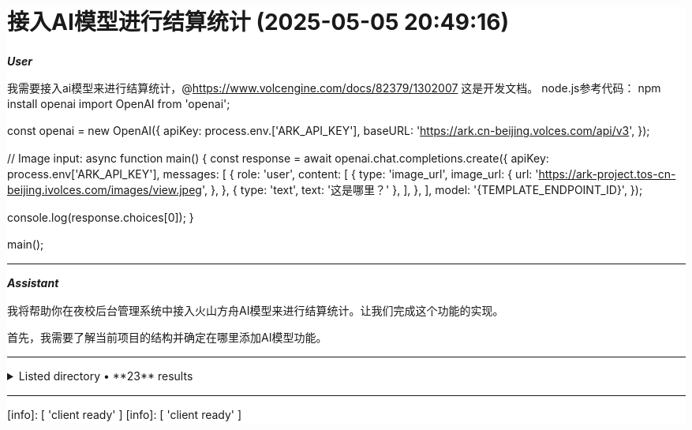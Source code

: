 

# 接入AI模型进行结算统计 (2025-05-05 20:49:16)

_**User**_

我需要接入ai模型来进行结算统计，@https://www.volcengine.com/docs/82379/1302007 这是开发文档。
node.js参考代码：
npm install openai
import OpenAI from 'openai';

const openai = new OpenAI({
  apiKey: process.env.['ARK_API_KEY'],
  baseURL: 'https://ark.cn-beijing.volces.com/api/v3',
});

// Image input:
async function main() {
  const response = await openai.chat.completions.create({
    apiKey: process.env['ARK_API_KEY'],
    messages: [
      {
        role: 'user',
        content: [
          {
            type: 'image_url',
            image_url: {
              url: 'https://ark-project.tos-cn-beijing.ivolces.com/images/view.jpeg',
            },
          },
          { type: 'text', text: '这是哪里？' },
        ],
      },
    ],
    model: '{TEMPLATE_ENDPOINT_ID}',
  });

  console.log(response.choices[0]);
}

main();

---

_**Assistant**_

我将帮助你在夜校后台管理系统中接入火山方舟AI模型来进行结算统计。让我们完成这个功能的实现。

首先，我需要了解当前项目的结构并确定在哪里添加AI模型功能。

---

<details><summary>Listed directory  • **23** results</summary></details>

---


[info]: [ 'client ready' ]
[info]: [ 'client ready' ]